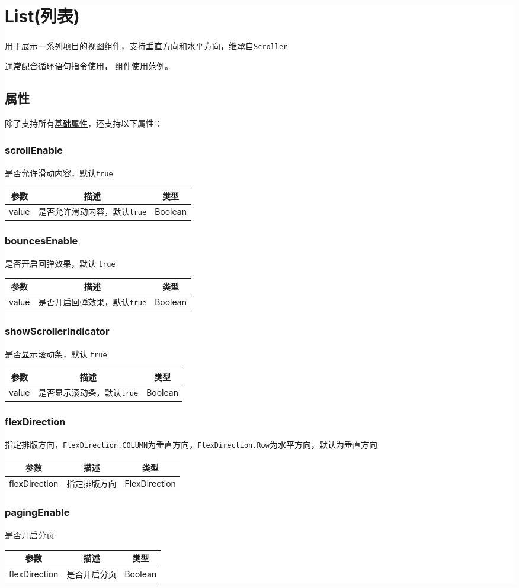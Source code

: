 # List(列表)

用于展示一系列项目的视图组件，支持垂直方向和水平方向，继承自`Scroller`

通常配合[循环语句指令](../../DevGuide/directive.md#vfor-vforindex-vforlazy循环语句指令)使用，
[组件使用范例](https://github.com/Tencent-TDS/KuiklyUI/blob/main/demo/src/commonMain/kotlin/com/tencent/kuikly/demo/pages/demo/ListViewDemoPage.kt)。

## 属性

除了支持所有[基础属性](basic-attr-event.md#基础属性)，还支持以下属性：

### scrollEnable

是否允许滑动内容，默认`true`

| 参数           | 描述                                                         | 类型          |
|--------------| ------------------------------------------------------------ | ------------- |
| value | 是否允许滑动内容，默认`true`                                 | Boolean       |

### bouncesEnable <Badge text="H5实现中" type="warn"/> <Badge text="微信小程序实现中" type="warn"/>

是否开启回弹效果，默认 `true`

| 参数           | 描述                                                         | 类型          |
|--------------| ------------------------------------------------------------ | ------------- |
| value | 是否开启回弹效果，默认`true`                                 | Boolean       |

### showScrollerIndicator

是否显示滚动条，默认 `true`

| 参数           | 描述                                                         | 类型          |
|--------------| ------------------------------------------------------------ | ------------- |
| value | 是否显示滚动条，默认`true`                                 | Boolean       |

### flexDirection

指定排版方向，`FlexDirection.COLUMN`为垂直方向，`FlexDirection.Row`为水平方向，默认为垂直方向

| 参数           | 描述                                                         | 类型          |
|--------------| ------------------------------------------------------------ | ------------- |
| flexDirection | 指定排版方向                                 | FlexDirection       |

### pagingEnable

是否开启分页

| 参数                | 描述 | 类型          |
| --------------------- |--| ------------- |
| flexDirection         | 是否开启分页 | Boolean |
